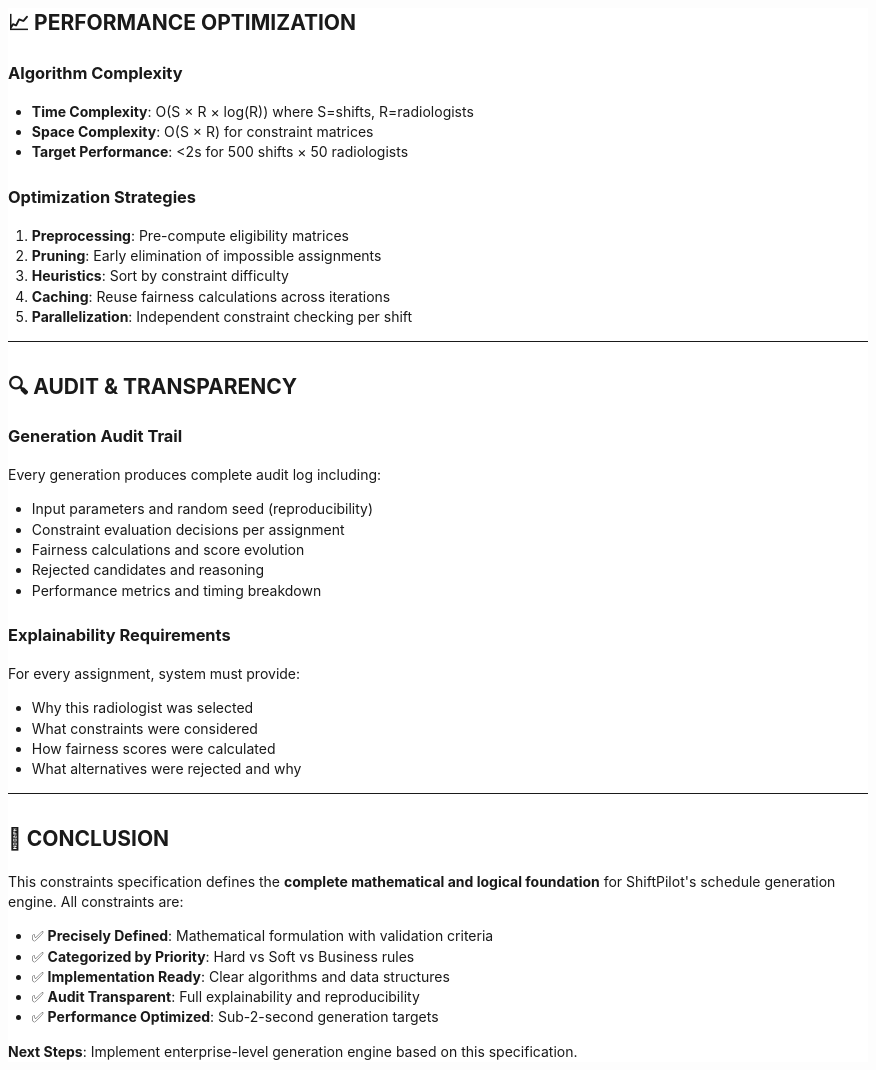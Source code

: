 
## 📈 **PERFORMANCE OPTIMIZATION**

### **Algorithm Complexity**
- **Time Complexity**: O(S × R × log(R)) where S=shifts, R=radiologists
- **Space Complexity**: O(S × R) for constraint matrices
- **Target Performance**: <2s for 500 shifts × 50 radiologists

### **Optimization Strategies**
1. **Preprocessing**: Pre-compute eligibility matrices
2. **Pruning**: Early elimination of impossible assignments  
3. **Heuristics**: Sort by constraint difficulty
4. **Caching**: Reuse fairness calculations across iterations
5. **Parallelization**: Independent constraint checking per shift

---

## 🔍 **AUDIT & TRANSPARENCY**

### **Generation Audit Trail**
Every generation produces complete audit log including:
- Input parameters and random seed (reproducibility)
- Constraint evaluation decisions per assignment
- Fairness calculations and score evolution  
- Rejected candidates and reasoning
- Performance metrics and timing breakdown

### **Explainability Requirements**
For every assignment, system must provide:
- Why this radiologist was selected
- What constraints were considered  
- How fairness scores were calculated
- What alternatives were rejected and why

---

## 🎯 **CONCLUSION**

This constraints specification defines the **complete mathematical and logical foundation** for ShiftPilot's schedule generation engine. All constraints are:

- ✅ **Precisely Defined**: Mathematical formulation with validation criteria
- ✅ **Categorized by Priority**: Hard vs Soft vs Business rules
- ✅ **Implementation Ready**: Clear algorithms and data structures
- ✅ **Audit Transparent**: Full explainability and reproducibility
- ✅ **Performance Optimized**: Sub-2-second generation targets

**Next Steps**: Implement enterprise-level generation engine based on this specification.
